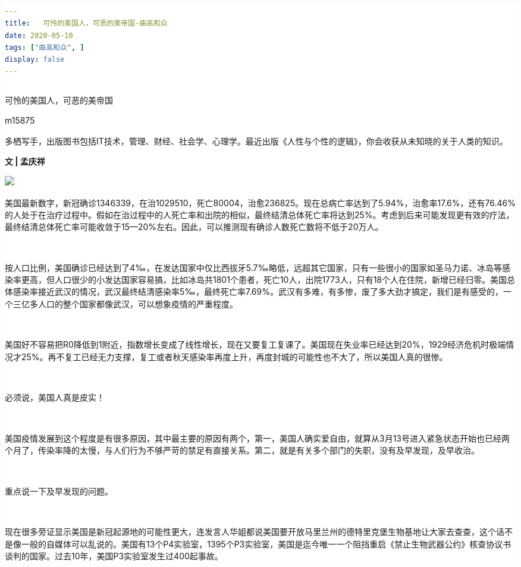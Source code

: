 ```yaml
---
title:   可怜的美国人，可恶的美帝国-曲高和众
date: 2020-05-10
tags: ["曲高和众", ]
display: false
---
```



## 



可怜的美国人，可恶的美帝国




m15875




多栖写手，出版图书包括IT技术，管理、财经、社会学、心理学。最近出版《人性与个性的逻辑》，你会收获从未知晓的关于人类的知识。


**文 | 孟庆祥**&nbsp;



<img class="rich_pages" data-ratio="0.6" data-s="300,640" src="https://mmbiz.qpic.cn/mmbiz_jpg/fxGMiaL5Zj1gJDico1S5neCKgjiaMy3UI72TV7We6OF8dgN0AgaAL98acLtdFkBLFhDjBzib7wcNUpobMmhnzs7NEw/640?wx_fmt=jpeg" data-type="jpeg" data-w="600" style=""/>



美国最新数字，新冠确诊1346339，在治1029510，死亡80004，治愈236825。现在总病亡率达到了5.94%，治愈率17.6%，还有76.46%的人处于在治疗过程中。假如在治过程中的人死亡率和出院的相似，最终结清总体死亡率将达到25%。考虑到后来可能发现更有效的疗法，最终结清总体死亡率可能收敛于15—20%左右。因此，可以推测现有确诊人数死亡数将不低于20万人。

&nbsp;

按人口比例，美国确诊已经达到了4‰，在发达国家中仅比西拔牙5.7‰略低，远超其它国家，只有一些很小的国家如圣马力诺、冰岛等感染率更高，但人口很少的小发达国家容易搞，比如冰岛共1801个患者，死亡10人，出院1773人，只有18个人在住院，新增已经归零。美国总体感染率接近武汉的情况，武汉最终结清感染率5‰，最终死亡率7.69%。武汉有多难，有多惨，废了多大劲才搞定，我们是有感受的，一个三亿多人口的整个国家都像武汉，可以想象疫情的严重程度。

&nbsp;

美国好不容易把R0降低到1附近，指数增长变成了线性增长，现在又要复工复课了。美国现在失业率已经达到20%，1929经济危机时极端情况才25%。再不复工已经无力支撑，复工或者秋天感染率再度上升，再度封城的可能性也不大了，所以美国人真的很惨。

&nbsp;

必须说，美国人真是皮实！

&nbsp;

美国疫情发展到这个程度是有很多原因，其中最主要的原因有两个，第一，美国人确实爱自由，就算从3月13号进入紧急状态开始也已经两个月了，传染率降的太慢，与人们行为不够严苛的禁足有直接关系。第二，就是有关多个部门的失职，没有及早发现，及早收治。

&nbsp;

重点说一下及早发现的问题。

&nbsp;

现在很多旁证显示美国是新冠起源地的可能性更大，连发言人华姐都说美国要开放马里兰州的德特里克堡生物基地让大家去查查，这个话不是像一般的自媒体可以乱说的。美国有13个P4实验室，1395个P3实验室，美国是迄今唯一一个阻挡重启《禁止生物武器公约》核查协议书谈判的国家。过去10年，美国P3实验室发生过400起事故。
